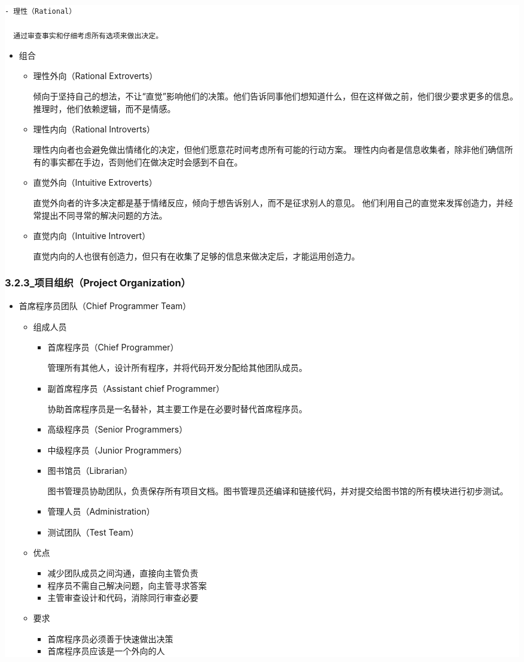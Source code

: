	- 理性（Rational）

	  通过审查事实和仔细考虑所有选项来做出决定。

- 组合

	- 理性外向（Rational Extroverts）

	  倾向于坚持自己的想法，不让“直觉”影响他们的决策。他们告诉同事他们想知道什么，但在这样做之前，他们很少要求更多的信息。
	  		推理时，他们依赖逻辑，而不是情感。

	- 理性内向（Rational Introverts）

	  理性内向者也会避免做出情绪化的决定，但他们愿意花时间考虑所有可能的行动方案。
	  		理性内向者是信息收集者，除非他们确信所有的事实都在手边，否则他们在做决定时会感到不自在。

	- 直觉外向（Intuitive Extroverts）

	  直觉外向者的许多决定都是基于情绪反应，倾向于想告诉别人，而不是征求别人的意见。
	  		他们利用自己的直觉来发挥创造力，并经常提出不同寻常的解决问题的方法。

	- 直觉内向（Intuitive Introvert）

	  直觉内向的人也很有创造力，但只有在收集了足够的信息来做决定后，才能运用创造力。

### 3.2.3_项目组织（Project Organization）

- 首席程序员团队（Chief Programmer Team）

	- 组成人员

		- 首席程序员（Chief
Programmer）

		  管理所有其他人，设计所有程序，并将代码开发分配给其他团队成员。

		- 副首席程序员（Assistant chief 
Programmer）

		  协助首席程序员是一名替补，其主要工作是在必要时替代首席程序员。

		- 高级程序员（Senior
Programmers）
		- 中级程序员（Junior
Programmers）
		- 图书馆员（Librarian）

		  图书管理员协助团队，负责保存所有项目文档。图书管理员还编译和链接代码，并对提交给图书馆的所有模块进行初步测试。

		- 管理人员（Administration）
		- 测试团队（Test Team）

	- 优点

		- 减少团队成员之间沟通，直接向主管负责
		- 程序员不需自己解决问题，向主管寻求答案
		- 主管审查设计和代码，消除同行审查必要

	- 要求

		- 首席程序员必须善于快速做出决策
		- 首席程序员应该是一个外向的人
